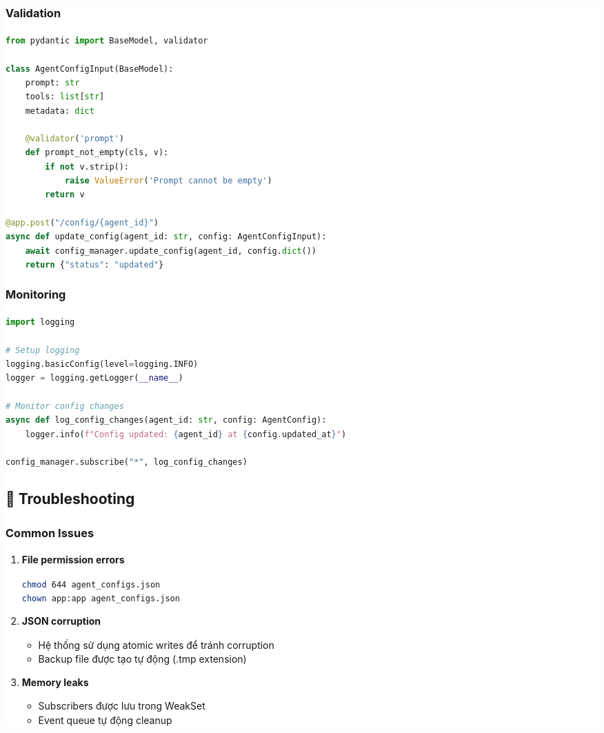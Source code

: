 ### Validation

```python
from pydantic import BaseModel, validator

class AgentConfigInput(BaseModel):
    prompt: str
    tools: list[str]
    metadata: dict
    
    @validator('prompt')
    def prompt_not_empty(cls, v):
        if not v.strip():
            raise ValueError('Prompt cannot be empty')
        return v

@app.post("/config/{agent_id}")
async def update_config(agent_id: str, config: AgentConfigInput):
    await config_manager.update_config(agent_id, config.dict())
    return {"status": "updated"}
```

### Monitoring

```python
import logging

# Setup logging
logging.basicConfig(level=logging.INFO)
logger = logging.getLogger(__name__)

# Monitor config changes
async def log_config_changes(agent_id: str, config: AgentConfig):
    logger.info(f"Config updated: {agent_id} at {config.updated_at}")

config_manager.subscribe("*", log_config_changes)
```

## 🐛 Troubleshooting

### Common Issues

1. **File permission errors**
   ```bash
   chmod 644 agent_configs.json
   chown app:app agent_configs.json
   ```

2. **JSON corruption**
    - Hệ thống sử dụng atomic writes để tránh corruption
    - Backup file được tạo tự động (.tmp extension)

3. **Memory leaks**
    - Subscribers được lưu trong WeakSet
    - Event queue tự động cleanup
